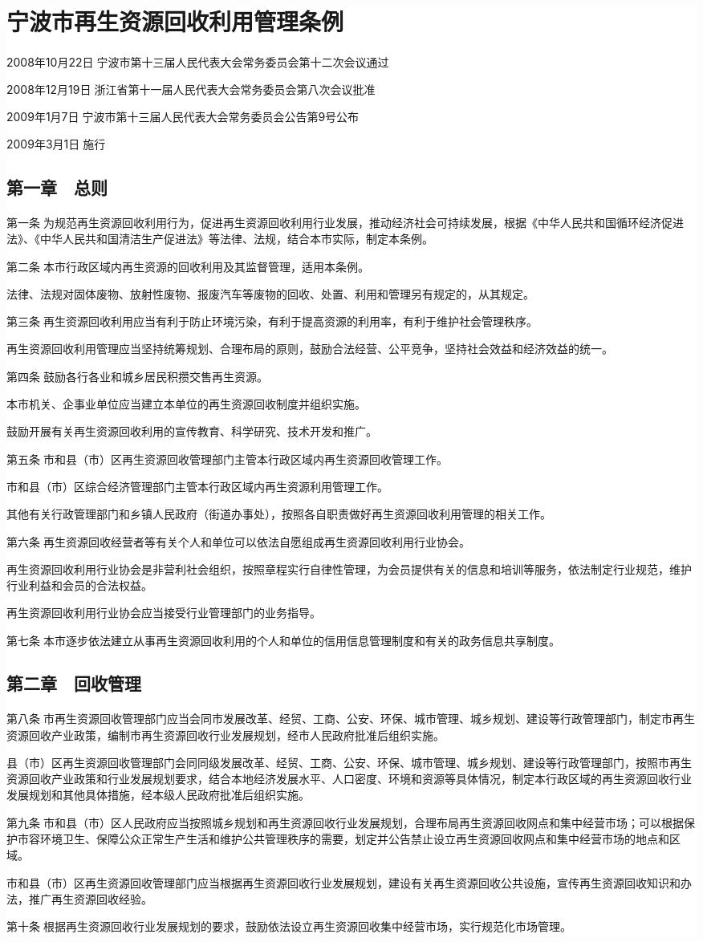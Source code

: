 # 宁波市再生资源回收利用管理条例

2008年10月22日 宁波市第十三届人民代表大会常务委员会第十二次会议通过

2008年12月19日 浙江省第十一届人民代表大会常务委员会第八次会议批准

2009年1月7日 宁波市第十三届人民代表大会常务委员会公告第9号公布

2009年3月1日 施行



## 第一章　总则

第一条 为规范再生资源回收利用行为，促进再生资源回收利用行业发展，推动经济社会可持续发展，根据《中华人民共和国循环经济促进法》、《中华人民共和国清洁生产促进法》等法律、法规，结合本市实际，制定本条例。

第二条 本市行政区域内再生资源的回收利用及其监督管理，适用本条例。

法律、法规对固体废物、放射性废物、报废汽车等废物的回收、处置、利用和管理另有规定的，从其规定。

第三条 再生资源回收利用应当有利于防止环境污染，有利于提高资源的利用率，有利于维护社会管理秩序。

再生资源回收利用管理应当坚持统筹规划、合理布局的原则，鼓励合法经营、公平竞争，坚持社会效益和经济效益的统一。

第四条 鼓励各行各业和城乡居民积攒交售再生资源。

本市机关、企事业单位应当建立本单位的再生资源回收制度并组织实施。

鼓励开展有关再生资源回收利用的宣传教育、科学研究、技术开发和推广。

第五条 市和县（市）区再生资源回收管理部门主管本行政区域内再生资源回收管理工作。

市和县（市）区综合经济管理部门主管本行政区域内再生资源利用管理工作。

其他有关行政管理部门和乡镇人民政府（街道办事处），按照各自职责做好再生资源回收利用管理的相关工作。

第六条 再生资源回收经营者等有关个人和单位可以依法自愿组成再生资源回收利用行业协会。

再生资源回收利用行业协会是非营利社会组织，按照章程实行自律性管理，为会员提供有关的信息和培训等服务，依法制定行业规范，维护行业利益和会员的合法权益。

再生资源回收利用行业协会应当接受行业管理部门的业务指导。

第七条 本市逐步依法建立从事再生资源回收利用的个人和单位的信用信息管理制度和有关的政务信息共享制度。

## 第二章　回收管理

第八条 市再生资源回收管理部门应当会同市发展改革、经贸、工商、公安、环保、城市管理、城乡规划、建设等行政管理部门，制定市再生资源回收产业政策，编制市再生资源回收行业发展规划，经市人民政府批准后组织实施。

县（市）区再生资源回收管理部门会同同级发展改革、经贸、工商、公安、环保、城市管理、城乡规划、建设等行政管理部门，按照市再生资源回收产业政策和行业发展规划要求，结合本地经济发展水平、人口密度、环境和资源等具体情况，制定本行政区域的再生资源回收行业发展规划和其他具体措施，经本级人民政府批准后组织实施。

第九条 市和县（市）区人民政府应当按照城乡规划和再生资源回收行业发展规划，合理布局再生资源回收网点和集中经营市场；可以根据保护市容环境卫生、保障公众正常生产生活和维护公共管理秩序的需要，划定并公告禁止设立再生资源回收网点和集中经营市场的地点和区域。

市和县（市）区再生资源回收管理部门应当根据再生资源回收行业发展规划，建设有关再生资源回收公共设施，宣传再生资源回收知识和办法，推广再生资源回收经验。

第十条 根据再生资源回收行业发展规划的要求，鼓励依法设立再生资源回收集中经营市场，实行规范化市场管理。
